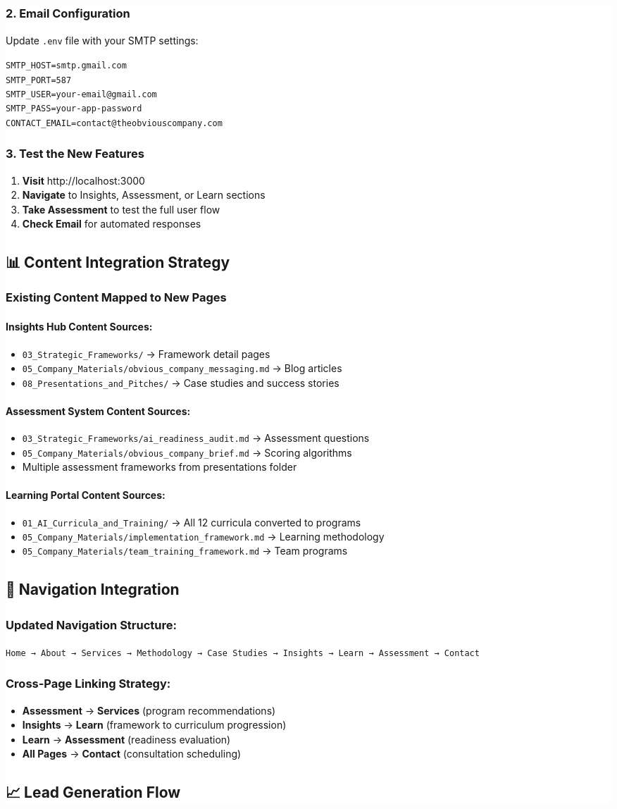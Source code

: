### **2. Email Configuration**
Update `.env` file with your SMTP settings:
```env
SMTP_HOST=smtp.gmail.com
SMTP_PORT=587
SMTP_USER=your-email@gmail.com
SMTP_PASS=your-app-password
CONTACT_EMAIL=contact@theobviouscompany.com
```

### **3. Test the New Features**
1. **Visit** http://localhost:3000
2. **Navigate** to Insights, Assessment, or Learn sections
3. **Take Assessment** to test the full user flow
4. **Check Email** for automated responses

## 📊 **Content Integration Strategy**

### **Existing Content Mapped to New Pages**

#### **Insights Hub Content Sources:**
- `03_Strategic_Frameworks/` → Framework detail pages
- `05_Company_Materials/obvious_company_messaging.md` → Blog articles
- `08_Presentations_and_Pitches/` → Case studies and success stories

#### **Assessment System Content Sources:**
- `03_Strategic_Frameworks/ai_readiness_audit.md` → Assessment questions
- `05_Company_Materials/obvious_company_brief.md` → Scoring algorithms
- Multiple assessment frameworks from presentations folder

#### **Learning Portal Content Sources:**
- `01_AI_Curricula_and_Training/` → All 12 curricula converted to programs
- `05_Company_Materials/implementation_framework.md` → Learning methodology
- `05_Company_Materials/team_training_framework.md` → Team programs

## 🔗 **Navigation Integration**

### **Updated Navigation Structure:**
```
Home → About → Services → Methodology → Case Studies → Insights → Learn → Assessment → Contact
```

### **Cross-Page Linking Strategy:**
- **Assessment** → **Services** (program recommendations)
- **Insights** → **Learn** (framework to curriculum progression)
- **Learn** → **Assessment** (readiness evaluation)
- **All Pages** → **Contact** (consultation scheduling)

## 📈 **Lead Generation Flow**
